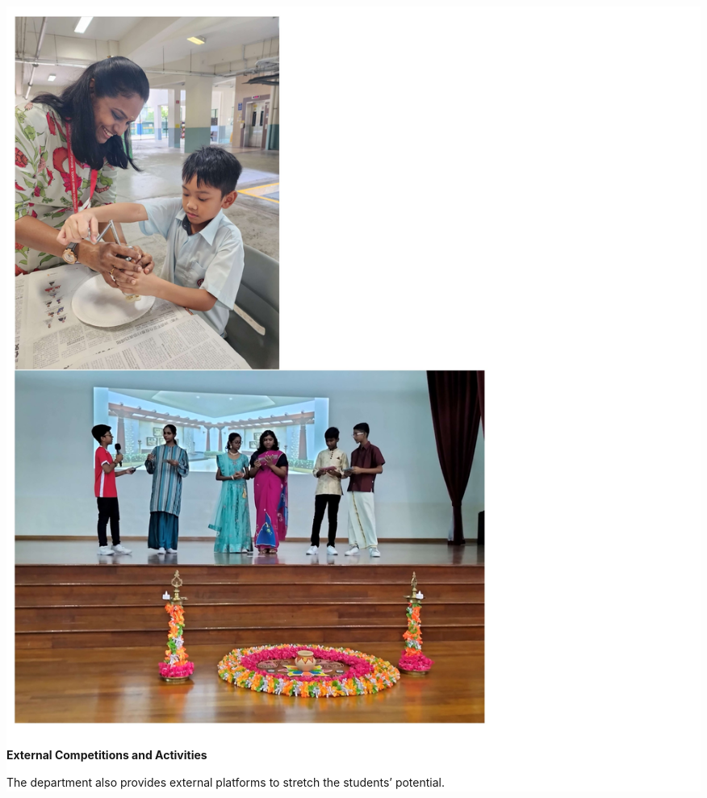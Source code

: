 <img style="width:70%" height="auto" width="100%" src="/images/Holistic%20Curriculum/deepavali_page_0002.jpg">
</div>
<p></p>
<p></p>
<p><strong>External Competitions and Activities</strong>
</p>
<p>The department also provides external platforms to stretch the students’
potential.</p>
<p></p>
<div class="isomer-image-wrapper">